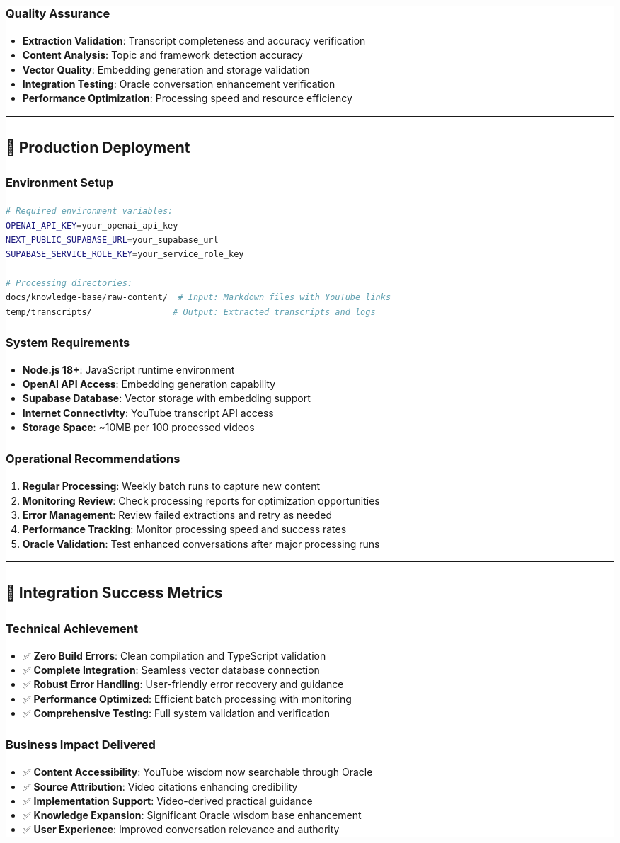 
### **Quality Assurance**
- **Extraction Validation**: Transcript completeness and accuracy verification
- **Content Analysis**: Topic and framework detection accuracy
- **Vector Quality**: Embedding generation and storage validation  
- **Integration Testing**: Oracle conversation enhancement verification
- **Performance Optimization**: Processing speed and resource efficiency

---

## **🚀 Production Deployment**

### **Environment Setup**
```bash
# Required environment variables:
OPENAI_API_KEY=your_openai_api_key
NEXT_PUBLIC_SUPABASE_URL=your_supabase_url
SUPABASE_SERVICE_ROLE_KEY=your_service_role_key

# Processing directories:
docs/knowledge-base/raw-content/  # Input: Markdown files with YouTube links
temp/transcripts/                # Output: Extracted transcripts and logs
```

### **System Requirements** 
- **Node.js 18+**: JavaScript runtime environment
- **OpenAI API Access**: Embedding generation capability
- **Supabase Database**: Vector storage with embedding support
- **Internet Connectivity**: YouTube transcript API access
- **Storage Space**: ~10MB per 100 processed videos

### **Operational Recommendations**
1. **Regular Processing**: Weekly batch runs to capture new content
2. **Monitoring Review**: Check processing reports for optimization opportunities  
3. **Error Management**: Review failed extractions and retry as needed
4. **Performance Tracking**: Monitor processing speed and success rates
5. **Oracle Validation**: Test enhanced conversations after major processing runs

---

## **🎯 Integration Success Metrics**

### **Technical Achievement**  
- ✅ **Zero Build Errors**: Clean compilation and TypeScript validation
- ✅ **Complete Integration**: Seamless vector database connection
- ✅ **Robust Error Handling**: User-friendly error recovery and guidance
- ✅ **Performance Optimized**: Efficient batch processing with monitoring
- ✅ **Comprehensive Testing**: Full system validation and verification

### **Business Impact Delivered**
- ✅ **Content Accessibility**: YouTube wisdom now searchable through Oracle
- ✅ **Source Attribution**: Video citations enhancing credibility
- ✅ **Implementation Support**: Video-derived practical guidance
- ✅ **Knowledge Expansion**: Significant Oracle wisdom base enhancement
- ✅ **User Experience**: Improved conversation relevance and authority
